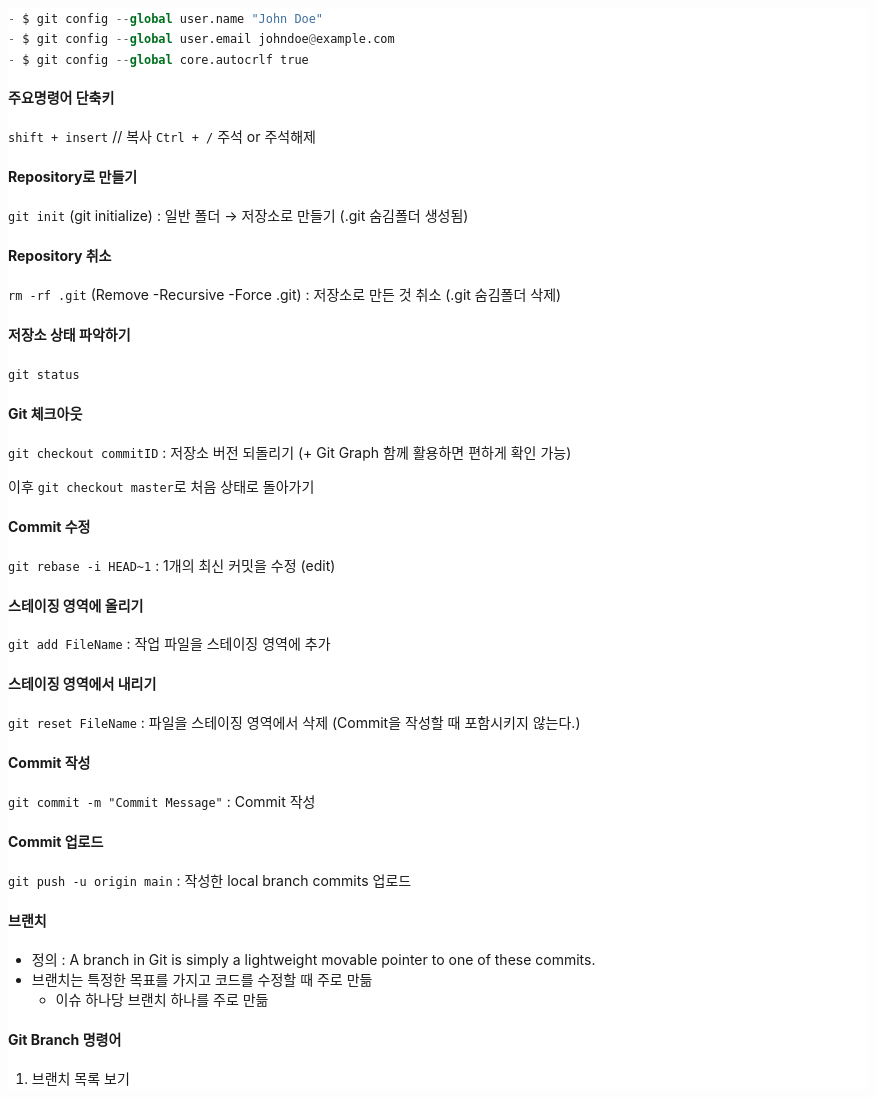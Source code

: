   ```python
  - $ git config --global user.name "John Doe"
  - $ git config --global user.email johndoe@example.com
  - $ git config --global core.autocrlf true
  ```
#### 주요명령어 단축키
 `shift + insert`  // 복사 
 `Ctrl + /` 주석 or 주석해제
#### Repository로 만들기

`git init` (git initialize) : 일반 폴더 → 저장소로 만들기 (.git 숨김폴더 생성됨)

#### Repository 취소

`rm -rf .git` (Remove -Recursive -Force .git) : 저장소로 만든 것 취소 (.git 숨김폴더 삭제)

#### 저장소 상태 파악하기

```
git status
```

#### Git 체크아웃

`git checkout commitID` : 저장소 버전 되돌리기 (+ Git Graph 함께 활용하면 편하게 확인 가능)

이후 `git checkout master`로 처음 상태로 돌아가기

#### Commit 수정

`git rebase -i HEAD~1` : 1개의 최신 커밋을 수정 (edit)

#### 스테이징 영역에 올리기

`git add FileName` : 작업 파일을 스테이징 영역에 추가

#### 스테이징 영역에서 내리기

`git reset FileName` : 파일을 스테이징 영역에서 삭제 (Commit을 작성할 때 포함시키지 않는다.)

#### Commit 작성

`git commit -m "Commit Message"` : Commit 작성

#### Commit 업로드

`git push -u origin main` : 작성한 local branch commits 업로드

#### 브랜치

- 정의 : A branch in Git is simply a lightweight movable pointer to one of these commits.
- 브랜치는 특정한 목표를 가지고 코드를 수정할 때 주로 만듦
  - 이슈 하나당 브랜치 하나를 주로 만듦

#### Git Branch 명령어

1. 브랜치 목록 보기
